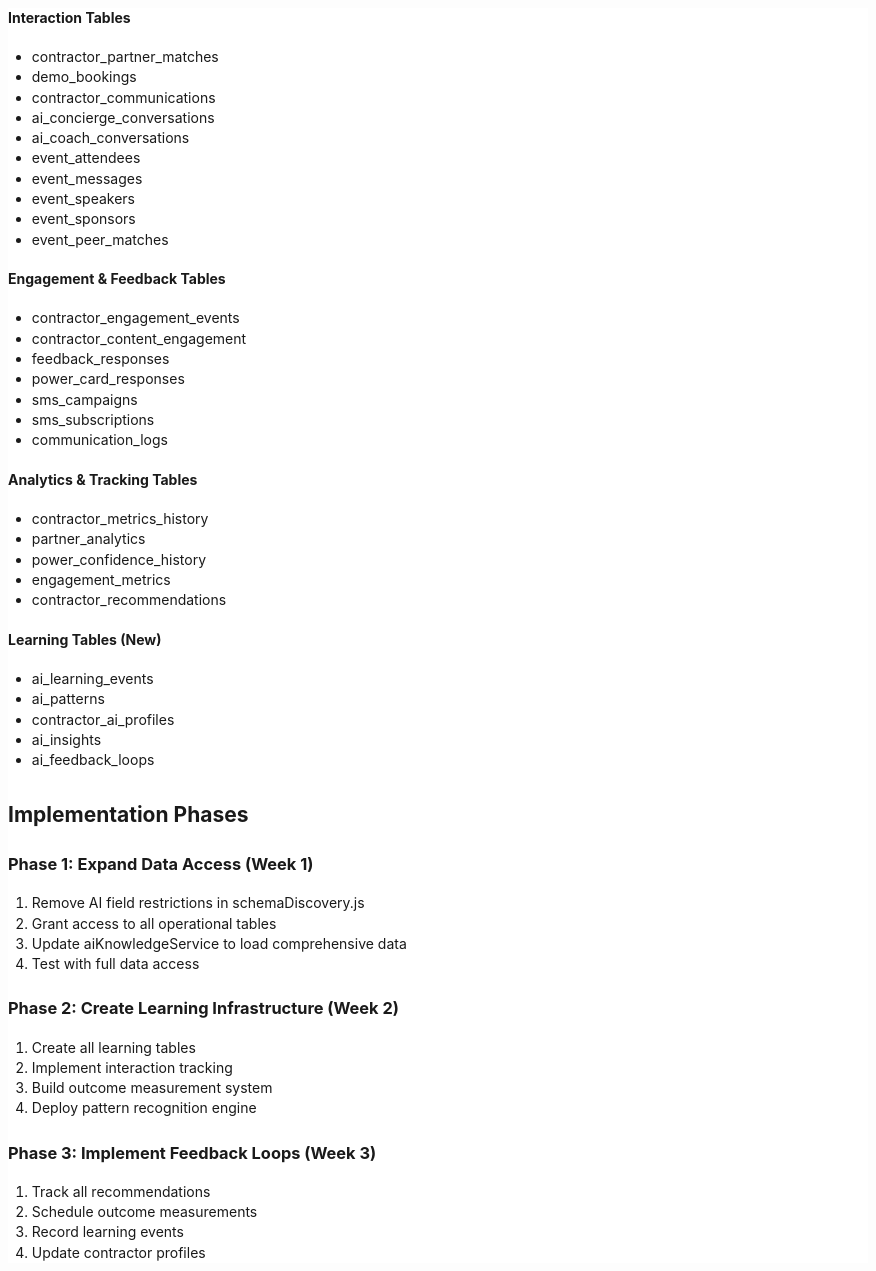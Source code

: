 #### Interaction Tables
- contractor_partner_matches
- demo_bookings
- contractor_communications
- ai_concierge_conversations
- ai_coach_conversations
- event_attendees
- event_messages
- event_speakers
- event_sponsors
- event_peer_matches

#### Engagement & Feedback Tables
- contractor_engagement_events
- contractor_content_engagement
- feedback_responses
- power_card_responses
- sms_campaigns
- sms_subscriptions
- communication_logs

#### Analytics & Tracking Tables
- contractor_metrics_history
- partner_analytics
- power_confidence_history
- engagement_metrics
- contractor_recommendations

#### Learning Tables (New)
- ai_learning_events
- ai_patterns
- contractor_ai_profiles
- ai_insights
- ai_feedback_loops

## Implementation Phases

### Phase 1: Expand Data Access (Week 1)
1. Remove AI field restrictions in schemaDiscovery.js
2. Grant access to all operational tables
3. Update aiKnowledgeService to load comprehensive data
4. Test with full data access

### Phase 2: Create Learning Infrastructure (Week 2)
1. Create all learning tables
2. Implement interaction tracking
3. Build outcome measurement system
4. Deploy pattern recognition engine

### Phase 3: Implement Feedback Loops (Week 3)
1. Track all recommendations
2. Schedule outcome measurements
3. Record learning events
4. Update contractor profiles
